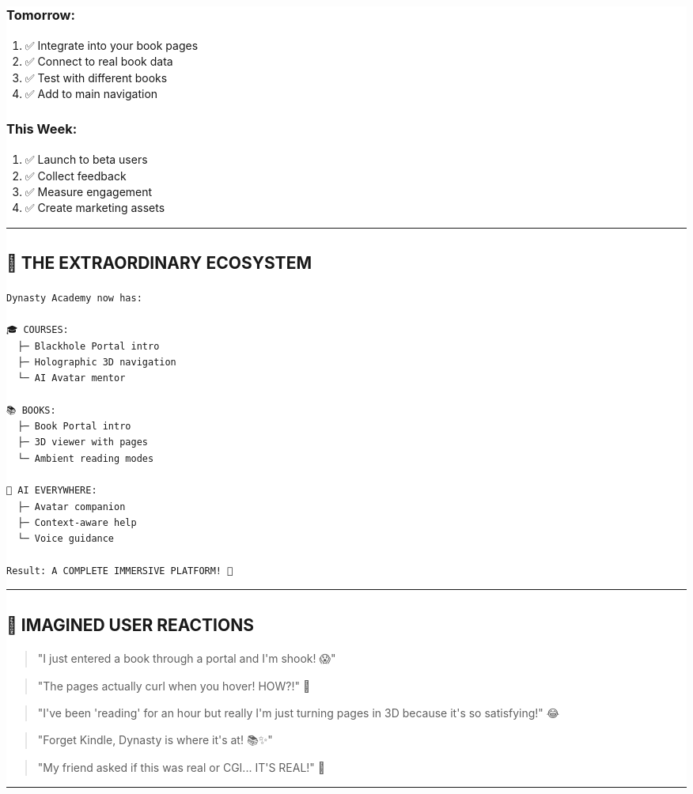 ### **Tomorrow:**

1. ✅ Integrate into your book pages
2. ✅ Connect to real book data
3. ✅ Test with different books
4. ✅ Add to main navigation

### **This Week:**

1. ✅ Launch to beta users
2. ✅ Collect feedback
3. ✅ Measure engagement
4. ✅ Create marketing assets

---

## 🌈 THE EXTRAORDINARY ECOSYSTEM

```
Dynasty Academy now has:

🎓 COURSES:
  ├─ Blackhole Portal intro
  ├─ Holographic 3D navigation
  └─ AI Avatar mentor

📚 BOOKS:
  ├─ Book Portal intro
  ├─ 3D viewer with pages
  └─ Ambient reading modes

🤖 AI EVERYWHERE:
  ├─ Avatar companion
  ├─ Context-aware help
  └─ Voice guidance

Result: A COMPLETE IMMERSIVE PLATFORM! 🌟
```

---

## 💬 IMAGINED USER REACTIONS

> "I just entered a book through a portal and I'm shook! 😱"

> "The pages actually curl when you hover! HOW?!" 🤯

> "I've been 'reading' for an hour but really I'm just turning pages in 3D because it's so satisfying!" 😂

> "Forget Kindle, Dynasty is where it's at! 📚✨"

> "My friend asked if this was real or CGI... IT'S REAL!" 🚀

---